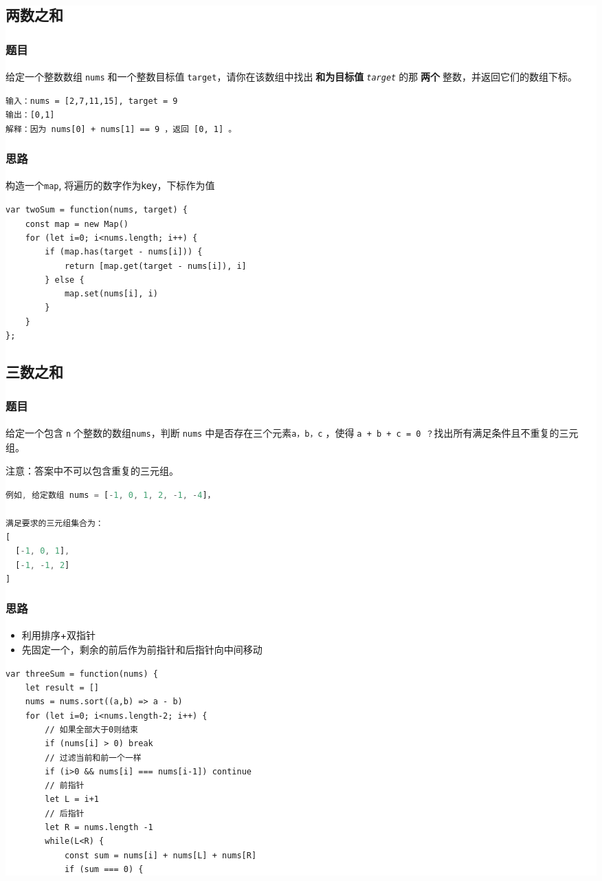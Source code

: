 ## 两数之和
### 题目
给定一个整数数组 `nums` 和一个整数目标值 `target`，请你在该数组中找出 **和为目标值** *`target`* 的那 **两个** 整数，并返回它们的数组下标。
```
输入：nums = [2,7,11,15], target = 9
输出：[0,1]
解释：因为 nums[0] + nums[1] == 9 ，返回 [0, 1] 。
```

### 思路

构造一个`map`, 将遍历的数字作为key，下标作为值

```
var twoSum = function(nums, target) {
    const map = new Map()
    for (let i=0; i<nums.length; i++) {
        if (map.has(target - nums[i])) {
            return [map.get(target - nums[i]), i]
        } else {
            map.set(nums[i], i)
        }
    }
};
```

## 三数之和

### 题目

给定一个包含 `n` 个整数的数组`nums`，判断 `nums` 中是否存在三个元素`a，b，c` ，使得 `a + b + c = 0 ？`找出所有满足条件且不重复的三元组。

注意：答案中不可以包含重复的三元组。

```js
例如, 给定数组 nums = [-1, 0, 1, 2, -1, -4]，

满足要求的三元组集合为：
[
  [-1, 0, 1],
  [-1, -1, 2]
]
```

### 思路

- 利用排序+双指针
- 先固定一个，剩余的前后作为前指针和后指针向中间移动

```
var threeSum = function(nums) {
    let result = []
    nums = nums.sort((a,b) => a - b)
    for (let i=0; i<nums.length-2; i++) {
        // 如果全部大于0则结束
        if (nums[i] > 0) break
        // 过滤当前和前一个一样
        if (i>0 && nums[i] === nums[i-1]) continue
        // 前指针
        let L = i+1
        // 后指针
        let R = nums.length -1
        while(L<R) {
            const sum = nums[i] + nums[L] + nums[R]
            if (sum === 0) {
```